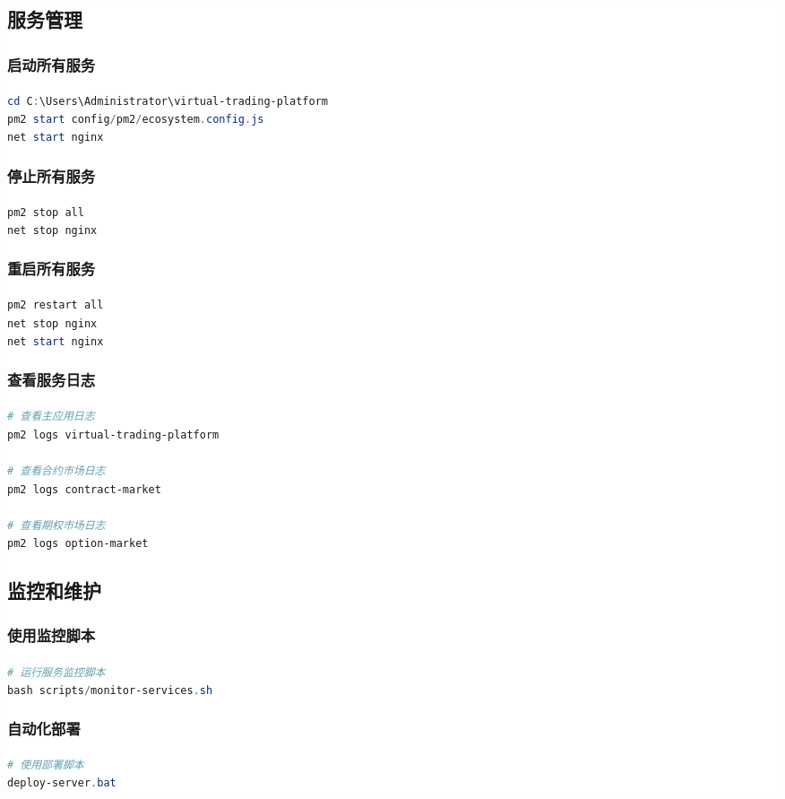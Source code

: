 ## 服务管理

### 启动所有服务

```powershell
cd C:\Users\Administrator\virtual-trading-platform
pm2 start config/pm2/ecosystem.config.js
net start nginx
```

### 停止所有服务

```powershell
pm2 stop all
net stop nginx
```

### 重启所有服务

```powershell
pm2 restart all
net stop nginx
net start nginx
```

### 查看服务日志

```powershell
# 查看主应用日志
pm2 logs virtual-trading-platform

# 查看合约市场日志
pm2 logs contract-market

# 查看期权市场日志
pm2 logs option-market
```

## 监控和维护

### 使用监控脚本

```powershell
# 运行服务监控脚本
bash scripts/monitor-services.sh
```

### 自动化部署

```powershell
# 使用部署脚本
deploy-server.bat
```
